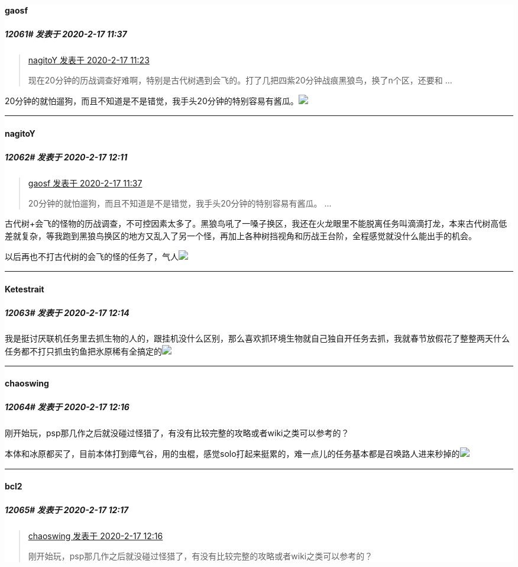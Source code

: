 ####  gaosf  
##### 12061#       发表于 2020-2-17 11:37


<blockquote><a href="httphttps://bbs.saraba1st.com/2b/forum.php?mod=redirect&amp;goto=findpost&amp;pid=46439361&amp;ptid=1515235" target="_blank">nagitoY 发表于 2020-2-17 11:23</a>

现在20分钟的历战调查好难啊，特别是古代树遇到会飞的。打了几把四紫20分钟战痕黑狼鸟，换了n个区，还要和 ...</blockquote>
20分钟的就怕遛狗，而且不知道是不是错觉，我手头20分钟的特别容易有酱瓜。<img src="https://static.saraba1st.com/image/smiley/face2017/068.png" referrerpolicy="no-referrer">


-----

####  nagitoY  
##### 12062#       发表于 2020-2-17 12:11


<blockquote><a href="httphttps://bbs.saraba1st.com/2b/forum.php?mod=redirect&amp;goto=findpost&amp;pid=46439468&amp;ptid=1515235" target="_blank">gaosf 发表于 2020-2-17 11:37</a>

20分钟的就怕遛狗，而且不知道是不是错觉，我手头20分钟的特别容易有酱瓜。 ...</blockquote>
古代树+会飞的怪物的历战调查，不可控因素太多了。黑狼鸟吼了一嗓子换区，我还在火龙眼里不能脱离任务叫滴滴打龙，本来古代树高低差就复杂，等我跑到黑狼鸟换区的地方又乱入了另一个怪，再加上各种树挡视角和历战王台阶，全程感觉就没什么能出手的机会。

以后再也不打古代树的会飞的怪的任务了，气人<img src="https://static.saraba1st.com/image/smiley/face2017/044.png" referrerpolicy="no-referrer">


-----

####  Ketestrait  
##### 12063#       发表于 2020-2-17 12:14


我是挺讨厌联机任务里去抓生物的人的，跟挂机没什么区别，那么喜欢抓环境生物就自己独自开任务去抓，我就春节放假花了整整两天什么任务都不打只抓虫钓鱼把氷原稀有全搞定的<img src="https://static.saraba1st.com/image/smiley/face2017/020.png" referrerpolicy="no-referrer">


-----

####  chaoswing  
##### 12064#       发表于 2020-2-17 12:16


刚开始玩，psp那几作之后就没碰过怪猎了，有没有比较完整的攻略或者wiki之类可以参考的？

本体和冰原都买了，目前本体打到瘴气谷，用的虫棍，感觉solo打起来挺累的，难一点儿的任务基本都是召唤路人进来秒掉的<img src="https://static.saraba1st.com/image/smiley/face2017/001.png" referrerpolicy="no-referrer">


-----

####  bcl2  
##### 12065#       发表于 2020-2-17 12:17


<blockquote><a href="httphttps://bbs.saraba1st.com/2b/forum.php?mod=redirect&amp;goto=findpost&amp;pid=46439808&amp;ptid=1515235" target="_blank">chaoswing 发表于 2020-2-17 12:16</a>

刚开始玩，psp那几作之后就没碰过怪猎了，有没有比较完整的攻略或者wiki之类可以参考的？
